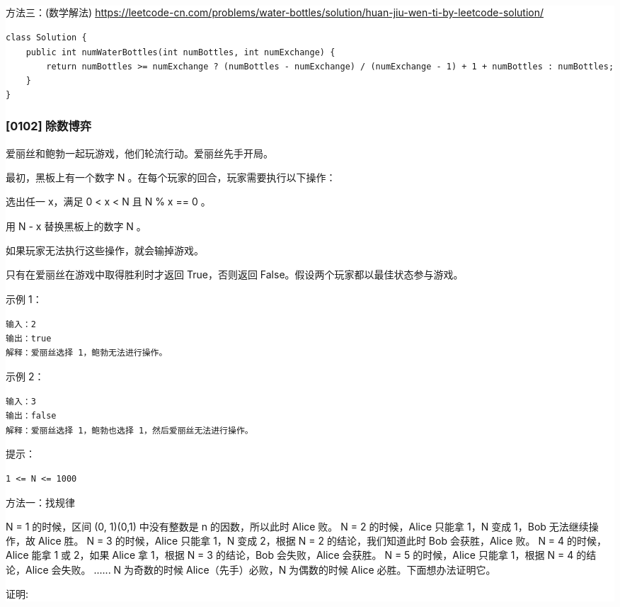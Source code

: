方法三：(数学解法)
https://leetcode-cn.com/problems/water-bottles/solution/huan-jiu-wen-ti-by-leetcode-solution/

```
class Solution {
    public int numWaterBottles(int numBottles, int numExchange) {
        return numBottles >= numExchange ? (numBottles - numExchange) / (numExchange - 1) + 1 + numBottles : numBottles;
    }
}
```

### [0102] 除数博弈

爱丽丝和鲍勃一起玩游戏，他们轮流行动。爱丽丝先手开局。

最初，黑板上有一个数字 N 。在每个玩家的回合，玩家需要执行以下操作：

选出任一 x，满足 0 < x < N 且 N % x == 0 。

用 N - x 替换黑板上的数字 N 。

如果玩家无法执行这些操作，就会输掉游戏。

只有在爱丽丝在游戏中取得胜利时才返回 True，否则返回 False。假设两个玩家都以最佳状态参与游戏。

示例 1：

```
输入：2
输出：true
解释：爱丽丝选择 1，鲍勃无法进行操作。
```

示例 2：

```
输入：3
输出：false
解释：爱丽丝选择 1，鲍勃也选择 1，然后爱丽丝无法进行操作。
```


提示：

```
1 <= N <= 1000
```

方法一：找规律

N = 1 的时候，区间 (0, 1)(0,1) 中没有整数是 n 的因数，所以此时 Alice 败。
N = 2 的时候，Alice 只能拿 1，N 变成 1，Bob 无法继续操作，故 Alice 胜。
N = 3 的时候，Alice 只能拿 1，N 变成 2，根据 N = 2 的结论，我们知道此时 Bob 会获胜，Alice 败。
N = 4 的时候，Alice 能拿 1 或 2，如果 Alice 拿 1，根据 N = 3 的结论，Bob 会失败，Alice 会获胜。
N = 5 的时候，Alice 只能拿 1，根据 N = 4 的结论，Alice 会失败。
......
N 为奇数的时候 Alice（先手）必败，N 为偶数的时候 Alice 必胜。下面想办法证明它。

证明:
